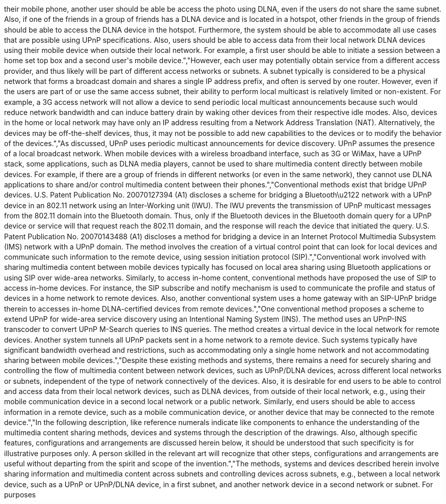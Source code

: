 their mobile phone, another user should be able be access the photo using DLNA, even if the users do not share the same subnet. Also, if one of the friends in a group of friends has a DLNA device and is located in a hotspot, other friends in the group of friends should be able to access the DLNA device in the hotspot. Furthermore, the system should be able to accommodate all use cases that are possible using UPnP specifications. Also, users should be able to access data from their local network DLNA devices using their mobile device when outside their local network. For example, a first user should be able to initiate a session between a home set top box and a second user's mobile device.","However, each user may potentially obtain service from a different access provider, and thus likely will be part of different access networks or subnets. A subnet typically is considered to be a physical network that forms a broadcast domain and shares a single IP address prefix, and often is served by one router. However, even if the users are part of or use the same access subnet, their ability to perform local multicast is relatively limited or non-existent. For example, a 3G access network will not allow a device to send periodic local multicast announcements because such would reduce network bandwidth and can induce battery drain by waking other devices from their respective idle modes. Also, devices in the home or local network may have only an IP address resulting from a Network Address Translation (NAT). Alternatively, the devices may be off-the-shelf devices, thus, it may not be possible to add new capabilities to the devices or to modify the behavior of the devices.","As discussed, UPnP uses periodic multicast announcements for device discovery. UPnP assumes the presence of a local broadcast network. When mobile devices with a wireless broadband interface, such as 3G or WiMax, have a UPnP stack, some applications, such as DLNA media players, cannot be used to share multimedia content directly between mobile devices. For example, if there are a group of friends in different networks (or even in the same network), they cannot use DLNA applications to share and\/or control multimedia content between their phones.","Conventional methods exist that bridge UPnP devices. U.S. Patent Publication No. 20070127394 (A1) discloses a scheme for bridging a Bluetooth\u2122 network with a UPnP device in an 802.11 network using an Inter-Working unit (IWU). The IWU prevents the transmission of UPnP multicast messages from the 802.11 domain into the Bluetooth domain. Thus, only if the Bluetooth devices in the Bluetooth domain query for a UPnP device or service will that request reach the 802.11 domain, and the response will reach the device that initiated the query. U.S. Patent Publication No. 20070143488 (A1) discloses a method for bridging a device in an Internet Protocol Multimedia Subsystem (IMS) network with a UPnP domain. The method involves the creation of a virtual control point that can look for local devices and communicate such information to the remote device, using session initiation protocol (SIP).","Conventional work involved with sharing multimedia content between mobile devices typically has focused on local area sharing using Bluetooth applications or using SIP over wide-area networks. Similarly, to access in-home content, conventional methods have proposed the use of SIP to access in-home devices. For instance, the SIP subscribe and notify mechanism is used to communicate the profile and status of devices in a home network to remote devices. Also, another conventional system uses a home gateway with an SIP-UPnP bridge therein to accesses in-home DLNA-certified devices from remote devices.","One conventional method proposes a scheme to extend UPnP for wide-area service discovery using an Intentional Naming System (INS). The method uses an UPnP-INS transcoder to convert UPnP M-Search queries to INS queries. The method creates a virtual device in the local network for remote devices. Another system tunnels all UPnP packets sent in a home network to a remote device. Such systems typically have significant bandwidth overhead and restrictions, such as accommodating only a single home network and not accommodating sharing between mobile devices.","Despite these existing methods and systems, there remains a need for securely sharing and controlling the flow of multimedia content between network devices, such as UPnP\/DLNA devices, across different local networks or subnets, independent of the type of network connectively of the devices. Also, it is desirable for end users to be able to control and access data from their local network devices, such as DLNA devices, from outside of their local network, e.g., using their mobile communication device in a second local network or a public network. Similarly, end users should be able to access information in a remote device, such as a mobile communication device, or another device that may be connected to the remote device.","In the following description, like reference numerals indicate like components to enhance the understanding of the multimedia content sharing methods, devices and systems through the description of the drawings. Also, although specific features, configurations and arrangements are discussed herein below, it should be understood that such specificity is for illustrative purposes only. A person skilled in the relevant art will recognize that other steps, configurations and arrangements are useful without departing from the spirit and scope of the invention.","The methods, systems and devices described herein involve sharing information and multimedia content across subnets and controlling devices across subnets, e.g., between a local network device, such as a UPnP or UPnP\/DLNA device, in a first subnet, and another network device in a second network or subnet. For purposes